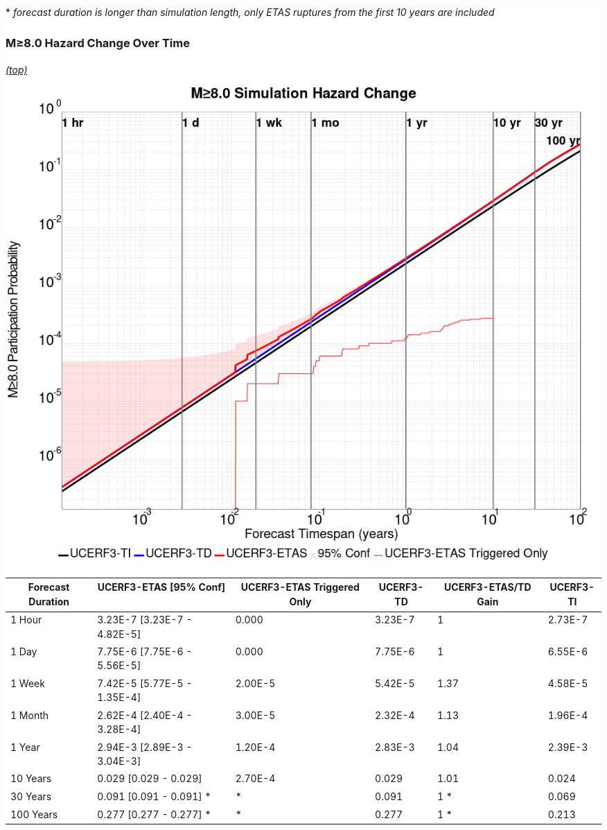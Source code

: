 \* *forecast duration is longer than simulation length, only ETAS ruptures from the first 10 years are included*
### M&ge;8.0 Hazard Change Over Time
*[(top)](#table-of-contents)*

![Hazard Change](plots/hazard_change_100km_m8.0.png)

| Forecast Duration | UCERF3-ETAS [95% Conf] | UCERF3-ETAS Triggered Only | UCERF3-TD | UCERF3-ETAS/TD Gain | UCERF3-TI |
|-----|-----|-----|-----|-----|-----|
| 1 Hour | 3.23E-7 [3.23E-7 - 4.82E-5] | 0.000 | 3.23E-7 | 1 | 2.73E-7 |
| 1 Day | 7.75E-6 [7.75E-6 - 5.56E-5] | 0.000 | 7.75E-6 | 1 | 6.55E-6 |
| 1 Week | 7.42E-5 [5.77E-5 - 1.35E-4] | 2.00E-5 | 5.42E-5 | 1.37 | 4.58E-5 |
| 1 Month | 2.62E-4 [2.40E-4 - 3.28E-4] | 3.00E-5 | 2.32E-4 | 1.13 | 1.96E-4 |
| 1 Year | 2.94E-3 [2.89E-3 - 3.04E-3] | 1.20E-4 | 2.83E-3 | 1.04 | 2.39E-3 |
| 10 Years | 0.029 [0.029 - 0.029] | 2.70E-4 | 0.029 | 1.01 | 0.024 |
| 30 Years | 0.091 [0.091 - 0.091] \* | \* | 0.091 | 1 \* | 0.069 |
| 100 Years | 0.277 [0.277 - 0.277] \* | \* | 0.277 | 1 \* | 0.213 |
